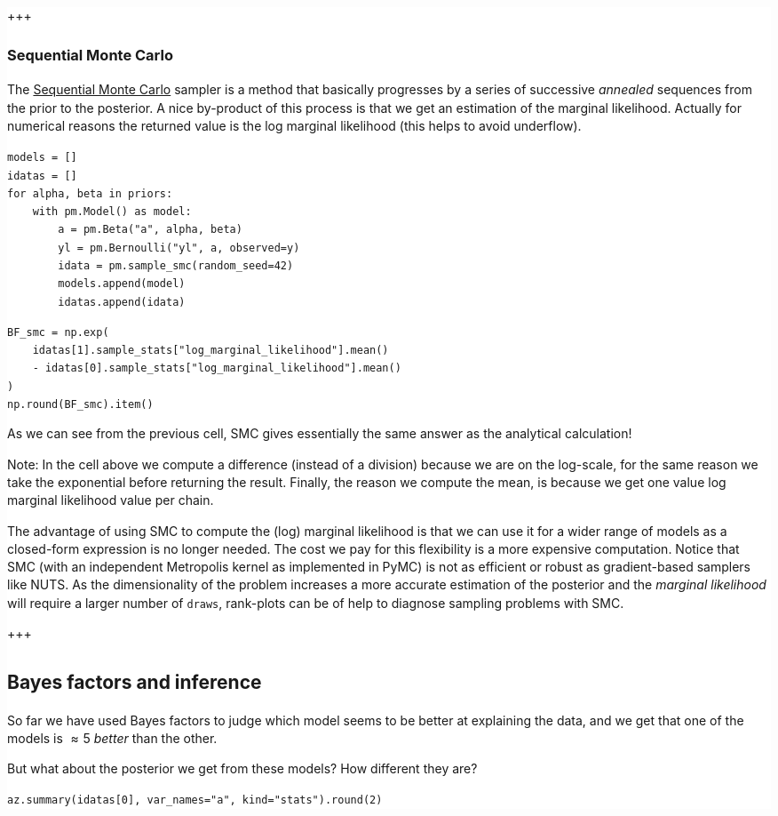 +++

### Sequential Monte Carlo

The [Sequential Monte Carlo](SMC2_gaussians.ipynb) sampler is a method that basically progresses by a series of successive *annealed* sequences from the prior to the posterior. A nice by-product of this process is that we get an estimation of the marginal likelihood. Actually for numerical reasons the returned value is the log marginal likelihood (this helps to avoid underflow).

```{code-cell} ipython3
models = []
idatas = []
for alpha, beta in priors:
    with pm.Model() as model:
        a = pm.Beta("a", alpha, beta)
        yl = pm.Bernoulli("yl", a, observed=y)
        idata = pm.sample_smc(random_seed=42)
        models.append(model)
        idatas.append(idata)
```

```{code-cell} ipython3
BF_smc = np.exp(
    idatas[1].sample_stats["log_marginal_likelihood"].mean()
    - idatas[0].sample_stats["log_marginal_likelihood"].mean()
)
np.round(BF_smc).item()
```

As we can see from the previous cell, SMC gives essentially the same answer as the analytical calculation! 

Note: In the cell above we compute a difference (instead of a division) because we are on the log-scale, for the same reason we take the exponential before returning the result. Finally, the reason we compute the mean, is because we get one value log marginal likelihood value per chain. 

The advantage of using SMC to compute the (log) marginal likelihood is that we can use it for a wider range of models as a closed-form expression is no longer needed. The cost we pay for this flexibility is a more expensive computation. Notice that SMC (with an independent Metropolis kernel as implemented in PyMC) is not as efficient or robust as gradient-based samplers like NUTS. As the dimensionality of the problem increases a more accurate estimation of the posterior and the _marginal likelihood_ will require a larger number of `draws`, rank-plots can be of help to diagnose sampling problems with SMC.

+++

## Bayes factors and inference

So far we have used Bayes factors to judge which model seems to be better at explaining the data, and we get that one of the models is $\approx 5$ _better_ than the other. 

But what about the posterior we get from these models? How different they are?

```{code-cell} ipython3
az.summary(idatas[0], var_names="a", kind="stats").round(2)
```
